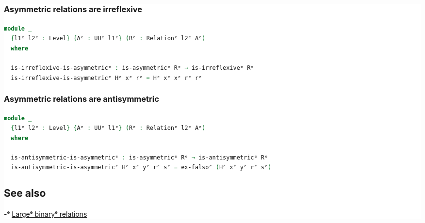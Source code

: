 
### Asymmetric relations are irreflexive

```agda
module _
  {l1ᵉ l2ᵉ : Level} {Aᵉ : UUᵉ l1ᵉ} (Rᵉ : Relationᵉ l2ᵉ Aᵉ)
  where

  is-irreflexive-is-asymmetricᵉ : is-asymmetricᵉ Rᵉ → is-irreflexiveᵉ Rᵉ
  is-irreflexive-is-asymmetricᵉ Hᵉ xᵉ rᵉ = Hᵉ xᵉ xᵉ rᵉ rᵉ
```

### Asymmetric relations are antisymmetric

```agda
module _
  {l1ᵉ l2ᵉ : Level} {Aᵉ : UUᵉ l1ᵉ} (Rᵉ : Relationᵉ l2ᵉ Aᵉ)
  where

  is-antisymmetric-is-asymmetricᵉ : is-asymmetricᵉ Rᵉ → is-antisymmetricᵉ Rᵉ
  is-antisymmetric-is-asymmetricᵉ Hᵉ xᵉ yᵉ rᵉ sᵉ = ex-falsoᵉ (Hᵉ xᵉ yᵉ rᵉ sᵉ)
```

## See also

-ᵉ [Largeᵉ binaryᵉ relations](foundation.large-binary-relations.mdᵉ)